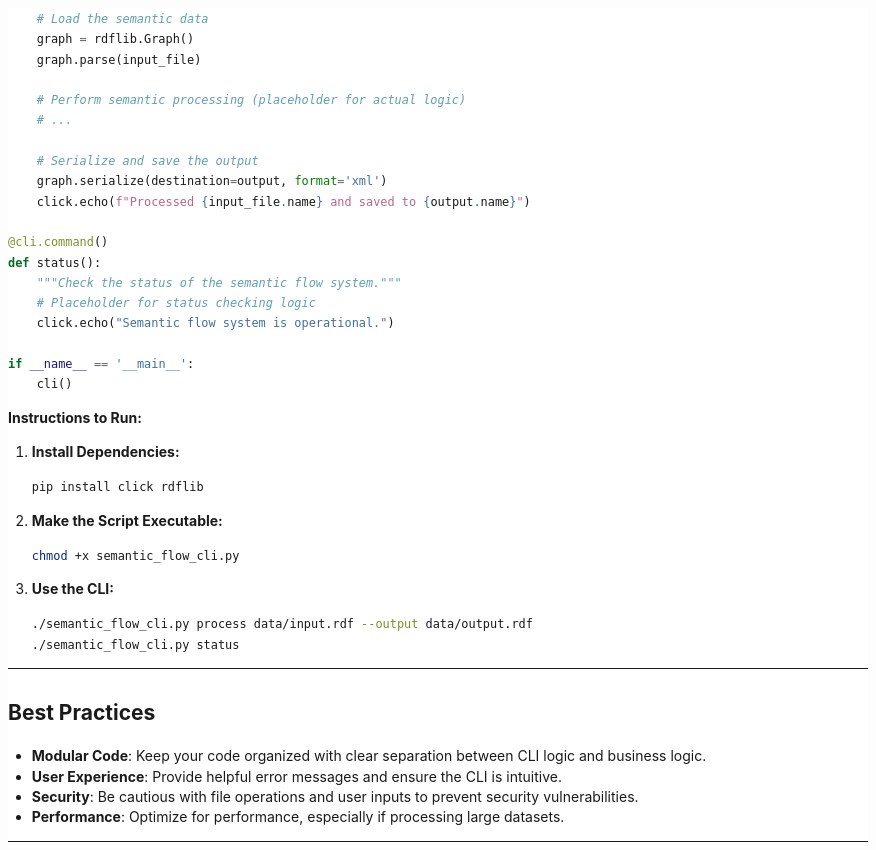 ```python
    # Load the semantic data
    graph = rdflib.Graph()
    graph.parse(input_file)

    # Perform semantic processing (placeholder for actual logic)
    # ...

    # Serialize and save the output
    graph.serialize(destination=output, format='xml')
    click.echo(f"Processed {input_file.name} and saved to {output.name}")

@cli.command()
def status():
    """Check the status of the semantic flow system."""
    # Placeholder for status checking logic
    click.echo("Semantic flow system is operational.")

if __name__ == '__main__':
    cli()
```

**Instructions to Run:**

1. **Install Dependencies:**

   ```bash
   pip install click rdflib
   ```

2. **Make the Script Executable:**

   ```bash
   chmod +x semantic_flow_cli.py
   ```

3. **Use the CLI:**

   ```bash
   ./semantic_flow_cli.py process data/input.rdf --output data/output.rdf
   ./semantic_flow_cli.py status
   ```

---

## **Best Practices**

- **Modular Code**: Keep your code organized with clear separation between CLI
  logic and business logic.
- **User Experience**: Provide helpful error messages and ensure the CLI is
  intuitive.
- **Security**: Be cautious with file operations and user inputs to prevent
  security vulnerabilities.
- **Performance**: Optimize for performance, especially if processing large
  datasets.

---